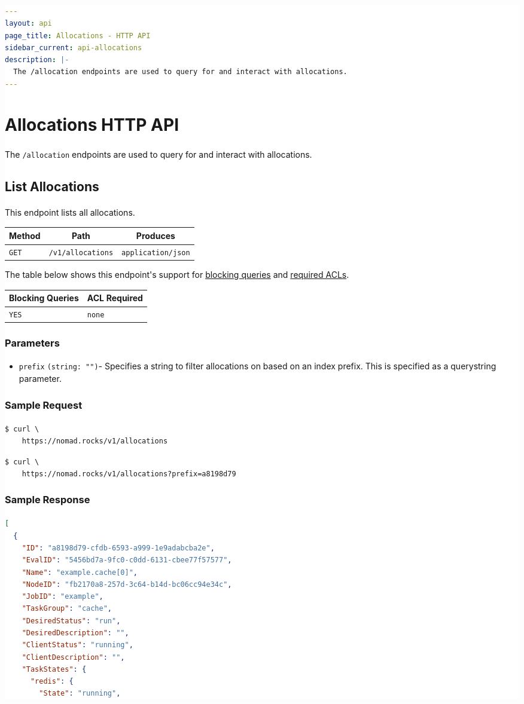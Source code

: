 ```yaml
---
layout: api
page_title: Allocations - HTTP API
sidebar_current: api-allocations
description: |-
  The /allocation endpoints are used to query for and interact with allocations.
---
```


# Allocations HTTP API

The `/allocation` endpoints are used to query for and interact with allocations.

## List Allocations

This endpoint lists all allocations.

| Method | Path                      | Produces                   |
| ------ | ------------------------- | -------------------------- |
| `GET`  | `/v1/allocations`         | `application/json`         |

The table below shows this endpoint's support for
[blocking queries](/api/index.html#blocking-queries) and
[required ACLs](/api/index.html#acls).

| Blocking Queries | ACL Required |
| ---------------- | ------------ |
| `YES`            | `none`       |

### Parameters

- `prefix` `(string: "")`- Specifies a string to filter allocations on based on
  an index prefix. This is specified as a querystring parameter.

### Sample Request

```text
$ curl \
    https://nomad.rocks/v1/allocations
```

```text
$ curl \
    https://nomad.rocks/v1/allocations?prefix=a8198d79
```

### Sample Response

```json
[
  {
    "ID": "a8198d79-cfdb-6593-a999-1e9adabcba2e",
    "EvalID": "5456bd7a-9fc0-c0dd-6131-cbee77f57577",
    "Name": "example.cache[0]",
    "NodeID": "fb2170a8-257d-3c64-b14d-bc06cc94e34c",
    "JobID": "example",
    "TaskGroup": "cache",
    "DesiredStatus": "run",
    "DesiredDescription": "",
    "ClientStatus": "running",
    "ClientDescription": "",
    "TaskStates": {
      "redis": {
        "State": "running",
```
